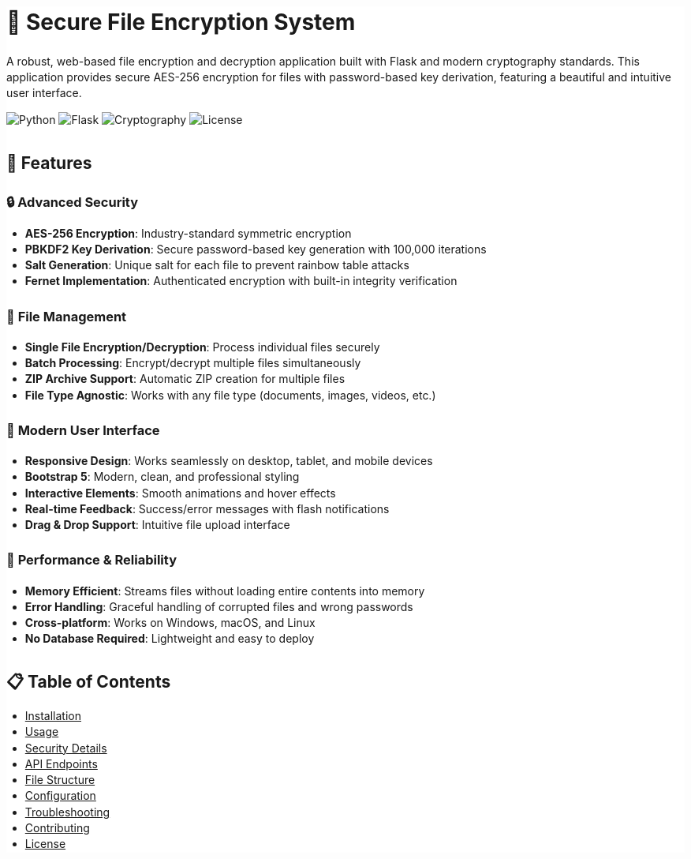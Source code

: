 # 🔐 Secure File Encryption System

A robust, web-based file encryption and decryption application built with Flask and modern cryptography standards. This application provides secure AES-256 encryption for files with password-based key derivation, featuring a beautiful and intuitive user interface.

![Python](https://img.shields.io/badge/Python-3.7+-blue.svg)
![Flask](https://img.shields.io/badge/Flask-2.3.3-green.svg)
![Cryptography](https://img.shields.io/badge/Cryptography-41.0.3-red.svg)
![License](https://img.shields.io/badge/License-MIT-yellow.svg)

## 🌟 Features

### 🔒 **Advanced Security**
- **AES-256 Encryption**: Industry-standard symmetric encryption
- **PBKDF2 Key Derivation**: Secure password-based key generation with 100,000 iterations
- **Salt Generation**: Unique salt for each file to prevent rainbow table attacks
- **Fernet Implementation**: Authenticated encryption with built-in integrity verification

### 📁 **File Management**
- **Single File Encryption/Decryption**: Process individual files securely
- **Batch Processing**: Encrypt/decrypt multiple files simultaneously
- **ZIP Archive Support**: Automatic ZIP creation for multiple files
- **File Type Agnostic**: Works with any file type (documents, images, videos, etc.)

### 🎨 **Modern User Interface**
- **Responsive Design**: Works seamlessly on desktop, tablet, and mobile devices
- **Bootstrap 5**: Modern, clean, and professional styling
- **Interactive Elements**: Smooth animations and hover effects
- **Real-time Feedback**: Success/error messages with flash notifications
- **Drag & Drop Support**: Intuitive file upload interface

### 🚀 **Performance & Reliability**
- **Memory Efficient**: Streams files without loading entire contents into memory
- **Error Handling**: Graceful handling of corrupted files and wrong passwords
- **Cross-platform**: Works on Windows, macOS, and Linux
- **No Database Required**: Lightweight and easy to deploy

## 📋 Table of Contents

- [Installation](#-installation)
- [Usage](#-usage)
- [Security Details](#-security-details)
- [API Endpoints](#-api-endpoints)
- [File Structure](#-file-structure)
- [Configuration](#-configuration)
- [Troubleshooting](#-troubleshooting)
- [Contributing](#-contributing)
- [License](#-license)
